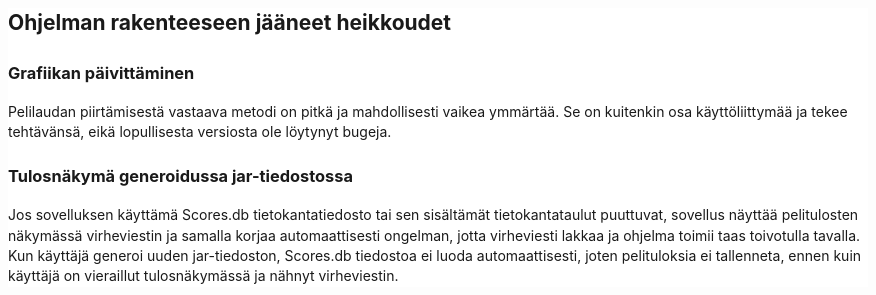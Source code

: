 ## Ohjelman rakenteeseen jääneet heikkoudet

### Grafiikan päivittäminen

Pelilaudan piirtämisestä vastaava metodi on pitkä ja mahdollisesti vaikea ymmärtää. Se on kuitenkin osa käyttöliittymää ja tekee tehtävänsä, eikä lopullisesta versiosta ole löytynyt bugeja.

### Tulosnäkymä generoidussa jar-tiedostossa

Jos sovelluksen käyttämä Scores.db tietokantatiedosto tai sen sisältämät tietokantataulut puuttuvat, sovellus näyttää pelitulosten näkymässä virheviestin ja samalla korjaa automaattisesti ongelman, jotta virheviesti lakkaa ja ohjelma toimii taas toivotulla tavalla. Kun käyttäjä generoi uuden jar-tiedoston, Scores.db tiedostoa ei luoda automaattisesti, joten pelituloksia ei tallenneta, ennen kuin käyttäjä on vieraillut tulosnäkymässä ja nähnyt virheviestin.